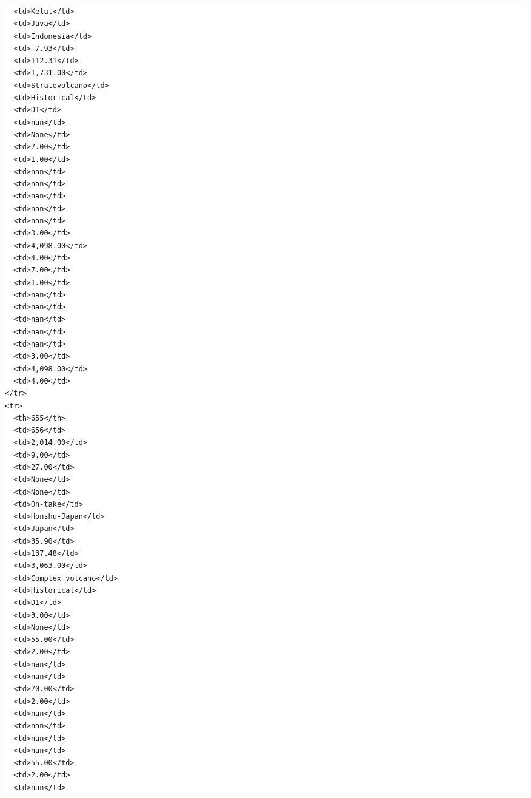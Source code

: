       <td>Kelut</td>
      <td>Java</td>
      <td>Indonesia</td>
      <td>-7.93</td>
      <td>112.31</td>
      <td>1,731.00</td>
      <td>Stratovolcano</td>
      <td>Historical</td>
      <td>D1</td>
      <td>nan</td>
      <td>None</td>
      <td>7.00</td>
      <td>1.00</td>
      <td>nan</td>
      <td>nan</td>
      <td>nan</td>
      <td>nan</td>
      <td>nan</td>
      <td>3.00</td>
      <td>4,098.00</td>
      <td>4.00</td>
      <td>7.00</td>
      <td>1.00</td>
      <td>nan</td>
      <td>nan</td>
      <td>nan</td>
      <td>nan</td>
      <td>nan</td>
      <td>3.00</td>
      <td>4,098.00</td>
      <td>4.00</td>
    </tr>
    <tr>
      <th>655</th>
      <td>656</td>
      <td>2,014.00</td>
      <td>9.00</td>
      <td>27.00</td>
      <td>None</td>
      <td>None</td>
      <td>On-take</td>
      <td>Honshu-Japan</td>
      <td>Japan</td>
      <td>35.90</td>
      <td>137.48</td>
      <td>3,063.00</td>
      <td>Complex volcano</td>
      <td>Historical</td>
      <td>D1</td>
      <td>3.00</td>
      <td>None</td>
      <td>55.00</td>
      <td>2.00</td>
      <td>nan</td>
      <td>nan</td>
      <td>70.00</td>
      <td>2.00</td>
      <td>nan</td>
      <td>nan</td>
      <td>nan</td>
      <td>nan</td>
      <td>55.00</td>
      <td>2.00</td>
      <td>nan</td>